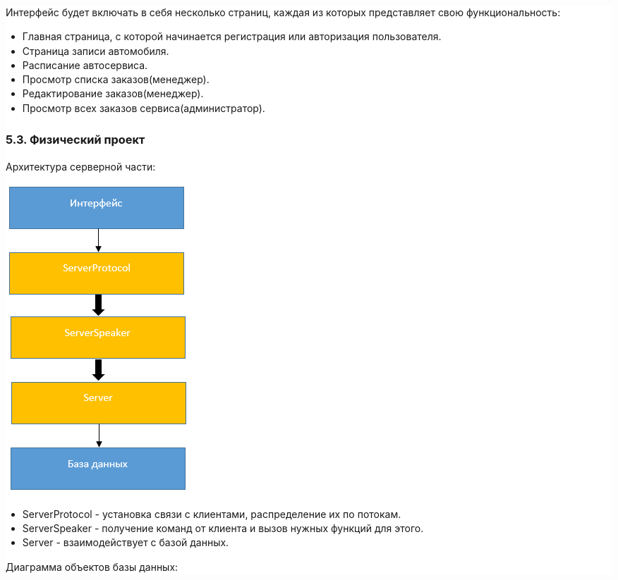 Интерфейс будет включать в себя несколько страниц, каждая из которых представляет свою функциональность:
- Главная страница, с которой начинается регистрация или авторизация пользователя.
- Страница записи автомобиля.
- Расписание автосервиса.
- Просмотр списка заказов(менеджер).
- Редактирование заказов(менеджер).
- Просмотр всех заказов сервиса(администратор).
### 5.3. Физический проект

Архитектура серверной части:

![5.3](images/5.3.PNG)

- ServerProtocol - установка связи с клиентами, распределение их по потокам.
- ServerSpeaker - получение команд от клиента и вызов нужных функций для этого.
- Server - взаимодействует с базой данных.

Диаграмма объектов базы данных:
